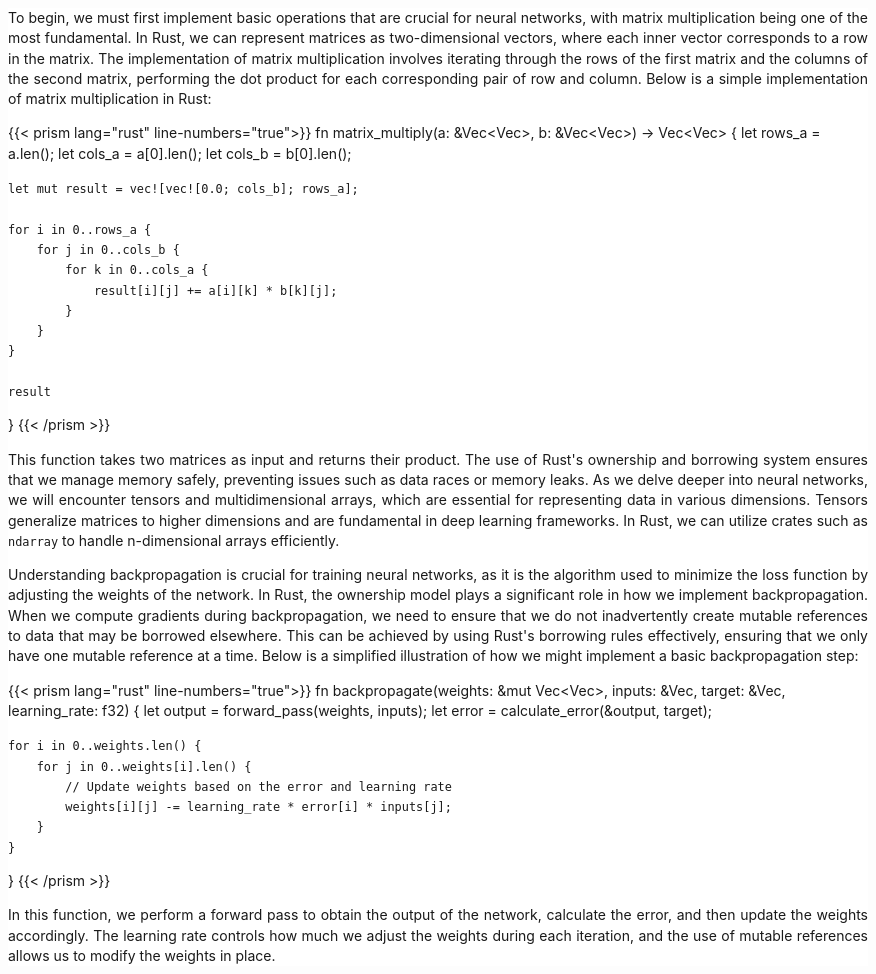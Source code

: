 <p style="text-align: justify;">
To begin, we must first implement basic operations that are crucial for neural networks, with matrix multiplication being one of the most fundamental. In Rust, we can represent matrices as two-dimensional vectors, where each inner vector corresponds to a row in the matrix. The implementation of matrix multiplication involves iterating through the rows of the first matrix and the columns of the second matrix, performing the dot product for each corresponding pair of row and column. Below is a simple implementation of matrix multiplication in Rust:
</p>

{{< prism lang="rust" line-numbers="true">}}
fn matrix_multiply(a: &Vec<Vec<f32>>, b: &Vec<Vec<f32>>) -> Vec<Vec<f32>> {
    let rows_a = a.len();
    let cols_a = a[0].len();
    let cols_b = b[0].len();
    
    let mut result = vec![vec![0.0; cols_b]; rows_a];
    
    for i in 0..rows_a {
        for j in 0..cols_b {
            for k in 0..cols_a {
                result[i][j] += a[i][k] * b[k][j];
            }
        }
    }
    
    result
}
{{< /prism >}}
<p style="text-align: justify;">
This function takes two matrices as input and returns their product. The use of Rust's ownership and borrowing system ensures that we manage memory safely, preventing issues such as data races or memory leaks. As we delve deeper into neural networks, we will encounter tensors and multidimensional arrays, which are essential for representing data in various dimensions. Tensors generalize matrices to higher dimensions and are fundamental in deep learning frameworks. In Rust, we can utilize crates such as <code>ndarray</code> to handle n-dimensional arrays efficiently.
</p>

<p style="text-align: justify;">
Understanding backpropagation is crucial for training neural networks, as it is the algorithm used to minimize the loss function by adjusting the weights of the network. In Rust, the ownership model plays a significant role in how we implement backpropagation. When we compute gradients during backpropagation, we need to ensure that we do not inadvertently create mutable references to data that may be borrowed elsewhere. This can be achieved by using Rust's borrowing rules effectively, ensuring that we only have one mutable reference at a time. Below is a simplified illustration of how we might implement a basic backpropagation step:
</p>

{{< prism lang="rust" line-numbers="true">}}
fn backpropagate(weights: &mut Vec<Vec<f32>>, inputs: &Vec<f32>, target: &Vec<f32>, learning_rate: f32) {
    let output = forward_pass(weights, inputs);
    let error = calculate_error(&output, target);
    
    for i in 0..weights.len() {
        for j in 0..weights[i].len() {
            // Update weights based on the error and learning rate
            weights[i][j] -= learning_rate * error[i] * inputs[j];
        }
    }
}
{{< /prism >}}
<p style="text-align: justify;">
In this function, we perform a forward pass to obtain the output of the network, calculate the error, and then update the weights accordingly. The learning rate controls how much we adjust the weights during each iteration, and the use of mutable references allows us to modify the weights in place.
</p>
